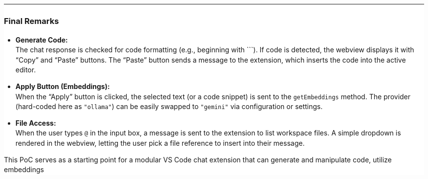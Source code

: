 
---

### Final Remarks

- **Generate Code:**  
  The chat response is checked for code formatting (e.g., beginning with ```). If code is detected, the webview displays it with “Copy” and “Paste” buttons. The “Paste” button sends a message to the extension, which inserts the code into the active editor.

- **Apply Button (Embeddings):**  
  When the “Apply” button is clicked, the selected text (or a code snippet) is sent to the `getEmbeddings` method. The provider (hard-coded here as `"ollama"`) can be easily swapped to `"gemini"` via configuration or settings.

- **File Access:**  
  When the user types `@` in the input box, a message is sent to the extension to list workspace files. A simple dropdown is rendered in the webview, letting the user pick a file reference to insert into their message.

This PoC serves as a starting point for a modular VS Code chat extension that can generate and manipulate code, utilize embeddings